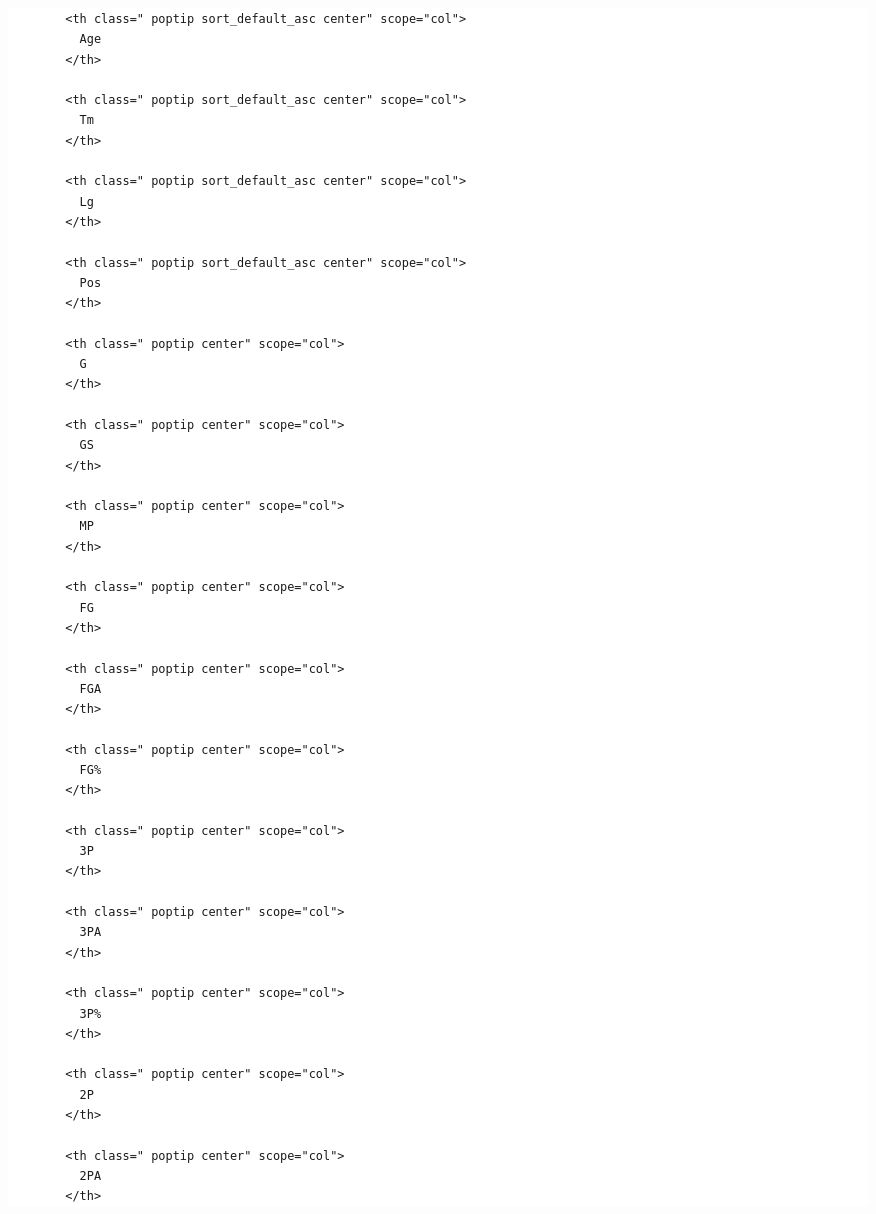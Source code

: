             <th class=" poptip sort_default_asc center" scope="col">
              Age
            </th>
            
            <th class=" poptip sort_default_asc center" scope="col">
              Tm
            </th>
            
            <th class=" poptip sort_default_asc center" scope="col">
              Lg
            </th>
            
            <th class=" poptip sort_default_asc center" scope="col">
              Pos
            </th>
            
            <th class=" poptip center" scope="col">
              G
            </th>
            
            <th class=" poptip center" scope="col">
              GS
            </th>
            
            <th class=" poptip center" scope="col">
              MP
            </th>
            
            <th class=" poptip center" scope="col">
              FG
            </th>
            
            <th class=" poptip center" scope="col">
              FGA
            </th>
            
            <th class=" poptip center" scope="col">
              FG%
            </th>
            
            <th class=" poptip center" scope="col">
              3P
            </th>
            
            <th class=" poptip center" scope="col">
              3PA
            </th>
            
            <th class=" poptip center" scope="col">
              3P%
            </th>
            
            <th class=" poptip center" scope="col">
              2P
            </th>
            
            <th class=" poptip center" scope="col">
              2PA
            </th>
            